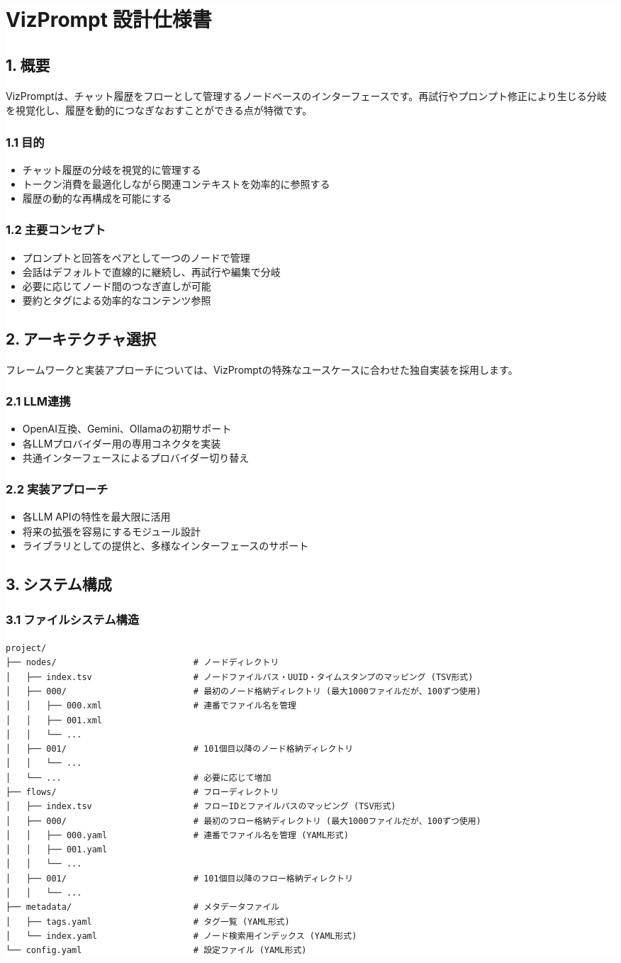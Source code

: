 # VizPrompt 設計仕様書

## 1. 概要

VizPromptは、チャット履歴をフローとして管理するノードベースのインターフェースです。再試行やプロンプト修正により生じる分岐を視覚化し、履歴を動的につなぎなおすことができる点が特徴です。

### 1.1 目的
- チャット履歴の分岐を視覚的に管理する
- トークン消費を最適化しながら関連コンテキストを効率的に参照する
- 履歴の動的な再構成を可能にする

### 1.2 主要コンセプト
- プロンプトと回答をペアとして一つのノードで管理
- 会話はデフォルトで直線的に継続し、再試行や編集で分岐
- 必要に応じてノード間のつなぎ直しが可能
- 要約とタグによる効率的なコンテンツ参照

## 2. アーキテクチャ選択

フレームワークと実装アプローチについては、VizPromptの特殊なユースケースに合わせた独自実装を採用します。

### 2.1 LLM連携
- OpenAI互換、Gemini、Ollamaの初期サポート
- 各LLMプロバイダー用の専用コネクタを実装
- 共通インターフェースによるプロバイダー切り替え

### 2.2 実装アプローチ
- 各LLM APIの特性を最大限に活用
- 将来の拡張を容易にするモジュール設計
- ライブラリとしての提供と、多様なインターフェースのサポート

## 3. システム構成

### 3.1 ファイルシステム構造
```
project/
├── nodes/                           # ノードディレクトリ
│   ├── index.tsv                    # ノードファイルパス・UUID・タイムスタンプのマッピング (TSV形式)
│   ├── 000/                         # 最初のノード格納ディレクトリ (最大1000ファイルだが、100ずつ使用)
│   │   ├── 000.xml                  # 連番でファイル名を管理
│   │   ├── 001.xml
│   │   └── ...
│   ├── 001/                         # 101個目以降のノード格納ディレクトリ
│   │   └── ...
│   └── ...                          # 必要に応じて増加
├── flows/                           # フローディレクトリ
│   ├── index.tsv                    # フローIDとファイルパスのマッピング (TSV形式)
│   ├── 000/                         # 最初のフロー格納ディレクトリ (最大1000ファイルだが、100ずつ使用)
│   │   ├── 000.yaml                 # 連番でファイル名を管理 (YAML形式)
│   │   ├── 001.yaml
│   │   └── ...
│   ├── 001/                         # 101個目以降のフロー格納ディレクトリ
│   │   └── ...
├── metadata/                        # メタデータファイル
│   ├── tags.yaml                    # タグ一覧 (YAML形式)
│   └── index.yaml                   # ノード検索用インデックス (YAML形式)
└── config.yaml                      # 設定ファイル (YAML形式)
```
